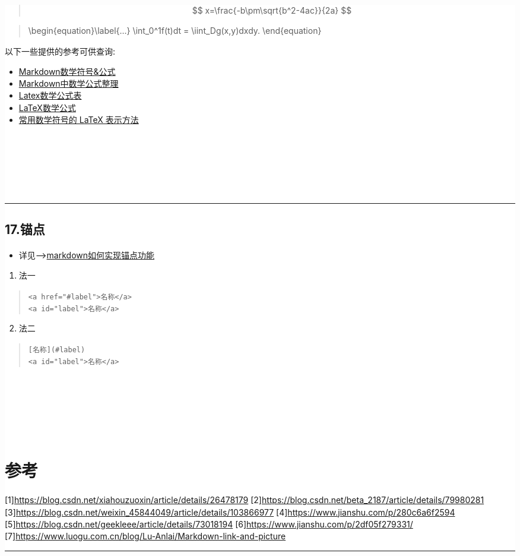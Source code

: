 >$$ x=\frac{-b\pm\sqrt{b^2-4ac}}{2a} $$

>\begin{equation}\label{...}
>\int_0^1f(t)dt = \iint_Dg(x,y)dxdy.
>\end{equation}

以下一些提供的参考可供查询:
+ [Markdown数学符号&公式](https://blog.csdn.net/katherine_hsr/article/details/79179622)
+ [Markdown中数学公式整理](https://blog.csdn.net/zdk930519/article/details/54137476)
+ [Latex数学公式表](https://blog.csdn.net/u011826404/article/details/70215074)
+ [LaTeX数学公式](https://www.cnblogs.com/wzjhoutai/p/7204404.html)
+ [常用数学符号的 LaTeX 表示方法](http://mohu.org/info/symbols/symbols.htm)


<BR>
<BR>
<BR>
<BR>
<BR> 

---
## <a id="17">17.锚点</a>
+ 详见-->[markdown如何实现锚点功能](https://blog.csdn.net/weixin_45844049/article/details/103866977)
1. 法一
>`<a href="#label">名称</a>`  
>`<a id="label">名称</a>`

2. 法二
>`[名称](#label)`  
>`<a id="label">名称</a>`




<BR>
<BR>
<BR>
<BR>
<BR> 

# 参考
[1]<https://blog.csdn.net/xiahouzuoxin/article/details/26478179>
[2]<https://blog.csdn.net/beta_2187/article/details/79980281>
[3]<https://blog.csdn.net/weixin_45844049/article/details/103866977>
[4]<https://www.jianshu.com/p/280c6a6f2594>
[5]<https://blog.csdn.net/geekleee/article/details/73018194>
[6]<https://www.jianshu.com/p/2df05f279331/>  
[7]<https://www.luogu.com.cn/blog/Lu-Anlai/Markdown-link-and-picture>

***
